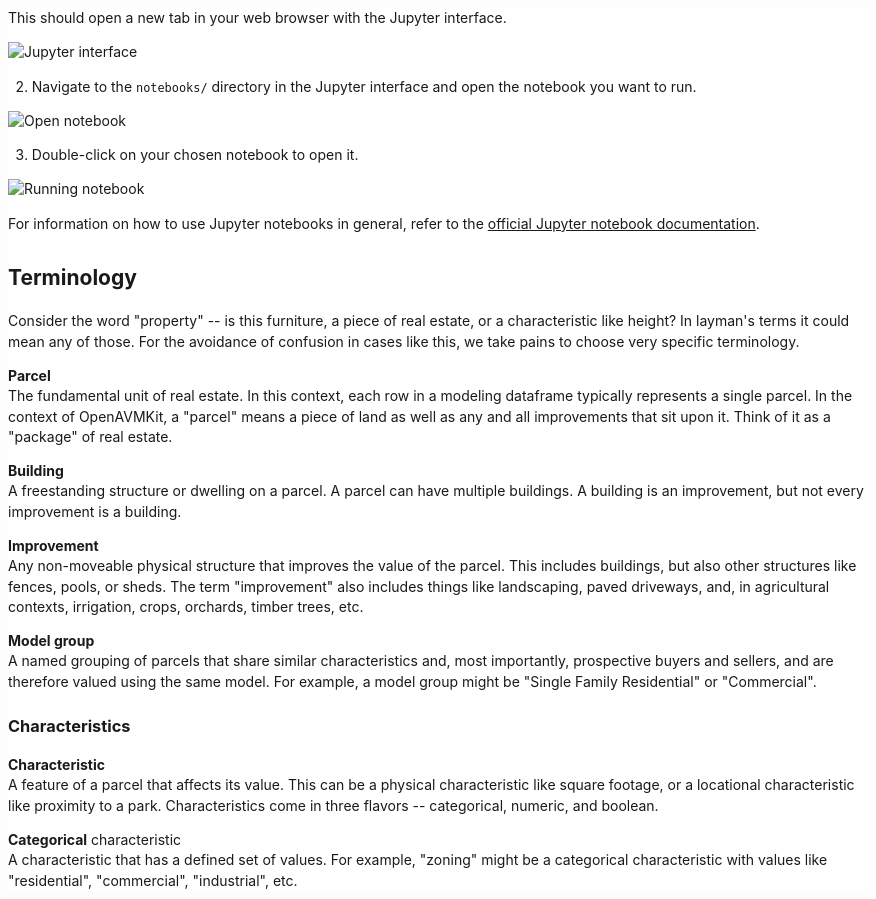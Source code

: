 This should open a new tab in your web browser with the Jupyter interface.

![Jupyter interface](../assets/images/jupyter_01.png)

2. Navigate to the `notebooks/` directory in the Jupyter interface and open the notebook you want to run.

![Open notebook](../assets/images/jupyter_02.png)

3. Double-click on your chosen notebook to open it.

![Running notebook](../assets/images/jupyter_03.png)

For information on how to use Jupyter notebooks in general, refer to the [official Jupyter notebook documentation](https://jupyter-notebook.readthedocs.io/en/stable/).




## Terminology

Consider the word "property" -- is this furniture, a piece of real estate, or a characteristic like height? In layman's terms it could mean any of those. For the avoidance of confusion in cases like this, we take pains to choose very specific terminology.

**Parcel**  
The fundamental unit of real estate. In this context, each row in a modeling dataframe typically represents a single parcel. In the context of OpenAVMKit, a "parcel" means a piece of land as well as any and all improvements that sit upon it. Think of it as a "package" of real estate.

**Building**  
A freestanding structure or dwelling on a parcel. A parcel can have multiple buildings. A building is an improvement, but not every improvement is a building.

**Improvement**  
Any non-moveable physical structure that improves the value of the parcel. This includes buildings, but also other structures like fences, pools, or sheds. The term "improvement" also includes things like landscaping, paved driveways, and, in agricultural contexts, irrigation, crops, orchards, timber trees, etc.

**Model group**  
A named grouping of parcels that share similar characteristics and, most importantly, prospective buyers and sellers, and are therefore valued using the same model. For example, a model group might be "Single Family Residential" or "Commercial".

### Characteristics

**Characteristic**  
A feature of a parcel that affects its value. This can be a physical characteristic like square footage, or a locational characteristic like proximity to a park. Characteristics come in three flavors -- categorical, numeric, and boolean.

**Categorical** characteristic  
A characteristic that has a defined set of values. For example, "zoning" might be a categorical characteristic with values like "residential", "commercial", "industrial", etc.
